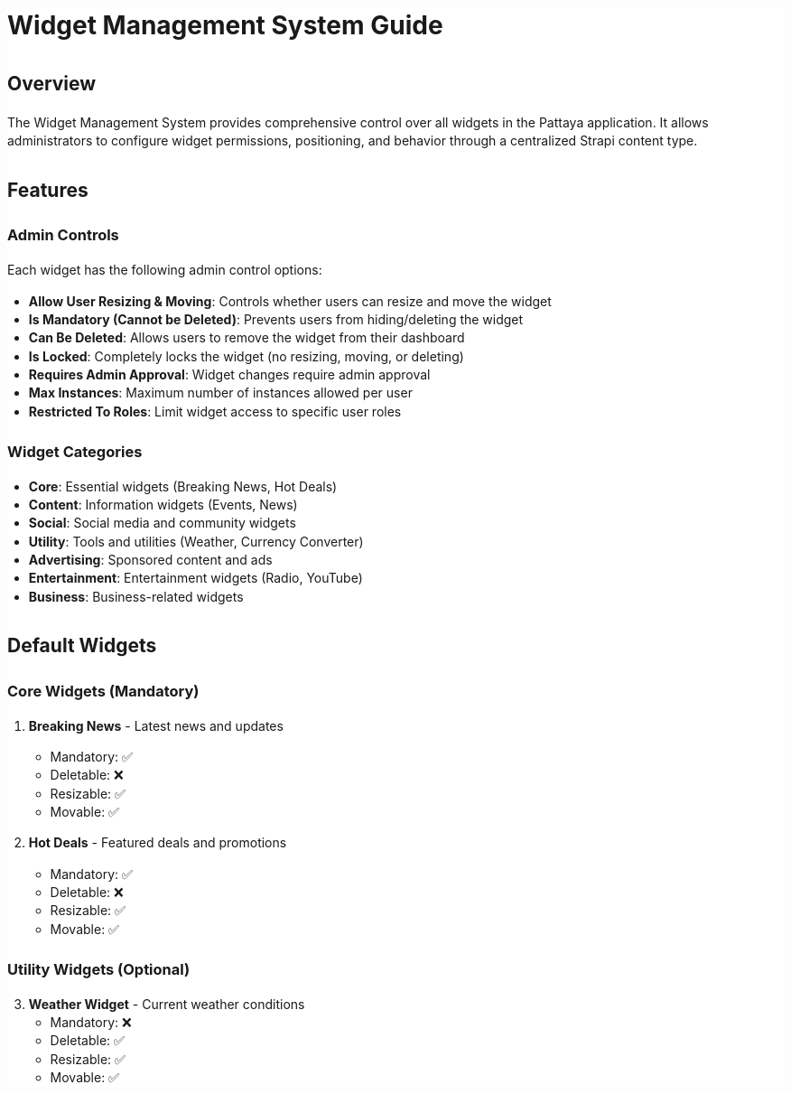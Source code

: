 # Widget Management System Guide

## Overview

The Widget Management System provides comprehensive control over all widgets in the Pattaya application. It allows administrators to configure widget permissions, positioning, and behavior through a centralized Strapi content type.

## Features

### Admin Controls
Each widget has the following admin control options:

- **Allow User Resizing & Moving**: Controls whether users can resize and move the widget
- **Is Mandatory (Cannot be Deleted)**: Prevents users from hiding/deleting the widget
- **Can Be Deleted**: Allows users to remove the widget from their dashboard
- **Is Locked**: Completely locks the widget (no resizing, moving, or deleting)
- **Requires Admin Approval**: Widget changes require admin approval
- **Max Instances**: Maximum number of instances allowed per user
- **Restricted To Roles**: Limit widget access to specific user roles

### Widget Categories
- **Core**: Essential widgets (Breaking News, Hot Deals)
- **Content**: Information widgets (Events, News)
- **Social**: Social media and community widgets
- **Utility**: Tools and utilities (Weather, Currency Converter)
- **Advertising**: Sponsored content and ads
- **Entertainment**: Entertainment widgets (Radio, YouTube)
- **Business**: Business-related widgets

## Default Widgets

### Core Widgets (Mandatory)
1. **Breaking News** - Latest news and updates
   - Mandatory: ✅
   - Deletable: ❌
   - Resizable: ✅
   - Movable: ✅

2. **Hot Deals** - Featured deals and promotions
   - Mandatory: ✅
   - Deletable: ❌
   - Resizable: ✅
   - Movable: ✅

### Utility Widgets (Optional)
3. **Weather Widget** - Current weather conditions
   - Mandatory: ❌
   - Deletable: ✅
   - Resizable: ✅
   - Movable: ✅
